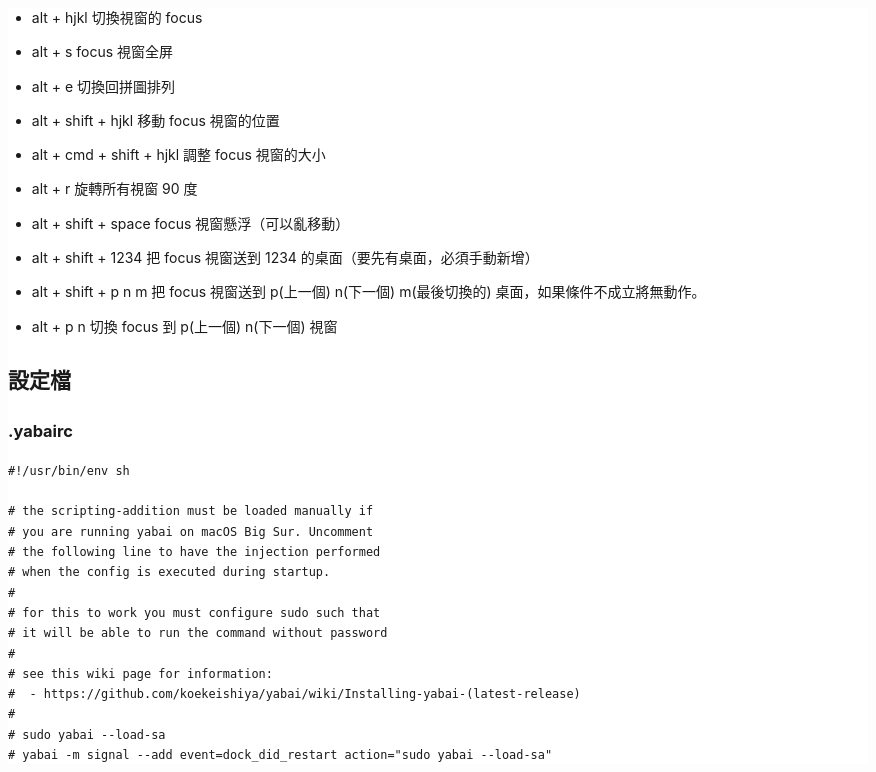 
- alt + hjkl
  切換視窗的 focus

- alt + s
  focus 視窗全屏

- alt + e
  切換回拼圖排列

- alt + shift + hjkl
  移動 focus 視窗的位置

- alt + cmd + shift + hjkl
  調整 focus 視窗的大小

- alt + r
  旋轉所有視窗 90 度

- alt + shift + space
  focus 視窗懸浮（可以亂移動）

- alt + shift + 1234
  把 focus 視窗送到 1234 的桌面（要先有桌面，必須手動新增）

- alt + shift + p n m
  把 focus 視窗送到 p(上一個) n(下一個) m(最後切換的) 桌面，如果條件不成立將無動作。

- alt + p n
  切換 focus 到 p(上一個) n(下一個) 視窗

## 設定檔

### .yabairc

    #!/usr/bin/env sh

    # the scripting-addition must be loaded manually if
    # you are running yabai on macOS Big Sur. Uncomment
    # the following line to have the injection performed
    # when the config is executed during startup.
    #
    # for this to work you must configure sudo such that
    # it will be able to run the command without password
    #
    # see this wiki page for information:
    #  - https://github.com/koekeishiya/yabai/wiki/Installing-yabai-(latest-release)
    #
    # sudo yabai --load-sa
    # yabai -m signal --add event=dock_did_restart action="sudo yabai --load-sa"